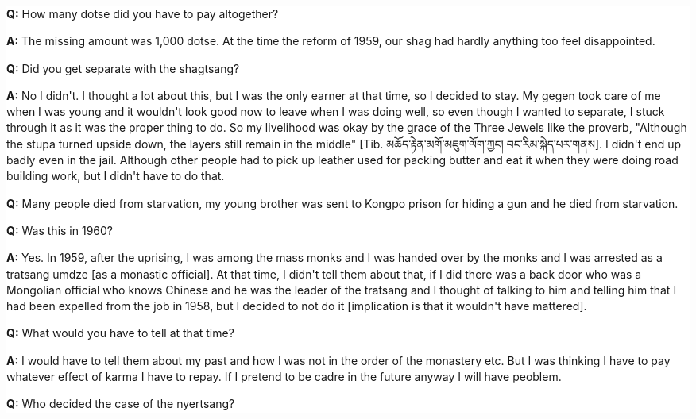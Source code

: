**Q:**  How many <span class="tooltip" data-text="[tib. རྡོ་ཚད] A currency unit in traditional Tibet that was equal to 50 ngüsang.">dotse</span> did you have to pay altogether?   

**A:**  The missing amount was 1,000 dotse. At the time the reform of 1959, our <span class="tooltip" data-text="[tib. 1. ཤག, 2. ཞག] 1. The apartment/room of a monk. 2. The butter fat that coagulates on the top of butter-tea when the tea is left to sit for some time. If the tea had been made with a lot of butter, this layer could be thick enough to scoop off and save to later sell or eat separately. The senior monks are usually served tea with a lot of shag.">shag</span> had hardly anything too feel disappointed.   

**Q:**  Did you get separate with the <span class="tooltip" data-text="[tib. ཤག་ཚང] 1. The household or family of a monk that consisted of multiple monks. 2. The apartment of a monk household.">shagtsang</span>?   

**A:**  No I didn't. I thought a lot about this, but I was the only earner at that time, so I decided to stay. My <span class="tooltip" data-text="[tib. དགེ་རྒན] 1. Teacher in a school. 2. In monastic settings it also refers to an adult monk who acted as a guardian to a younger monk. In such cases, the younger monk typically lived in the gegen&#x27;s apartment (shag). In monasteries, however, it could also mean a real teacher, or the monk who served as the guarantor for a new monk.">gegen</span> took care of me when I was young and it wouldn't look good now to leave when I was doing well, so even though I wanted to separate, I stuck through it as it was the proper thing to do. So my livelihood was okay by the grace of the Three Jewels like the proverb, "Although the stupa turned upside down, the layers still remain in the middle" [Tib. མཆོད་རྟེན་མགོ་མཇུག་ལོག་ཀྱང། བང་རིམ་སྐེད་པར་གནས]. I didn't end up badly even in the jail. Although other people had to pick up leather used for packing butter and eat it when they were doing road building work, but I didn't have to do that.   

**Q:**  Many people died from starvation, my young brother was sent to Kongpo prison for hiding a gun and he died from starvation.   

**Q:**  Was this in 1960?   

**A:**  Yes. In 1959, after the uprising, I was among the mass monks and I was handed over by the monks and I was arrested as a <span class="tooltip" data-text="[tib. གྲྭ་ཚང] A &quot;college&quot; within a monastery, for example, in Drepung Monastery there were four main tratsang: Gomang, Loseling, Deyang and Ngagpa. These tratsang were property owning corporate entities and included monks who were organized into residential dormitories called Khamtsen.">tratsang</span> umdze [as a monastic official]. At that time, I didn't tell them about that, if I did there was a back door who was a Mongolian official who knows Chinese and he was the leader of the tratsang and I thought of talking to him and telling him that I had been expelled from the job in 1958, but I decided to not do it [implication is that it wouldn't have mattered].   

**Q:**  What would you have to tell at that time?   

**A:**  I would have to tell them about my past and how I was not in the order of the monastery etc. But I was thinking I have to pay whatever effect of <span class="tooltip" data-text="[tib. སྐར་མ] 1. The smallest currency unit (a copper coin) in the traditional Tibetan currency system. Ten karma equaled 1 sho. 2. A work point in post-1959 Tibet. 3. A person&#x27;s name.">karma</span> I have to repay. If I pretend to be cadre in the future anyway I will have peoblem.   

**Q:**  Who decided the case of the <span class="tooltip" data-text="[tib. གཉེར་ཚང] 1. Storehouse. 2. Steward, person in charge of a storehouse. 3. A monastic official in charge of storerooms.">nyertsang</span>?   
